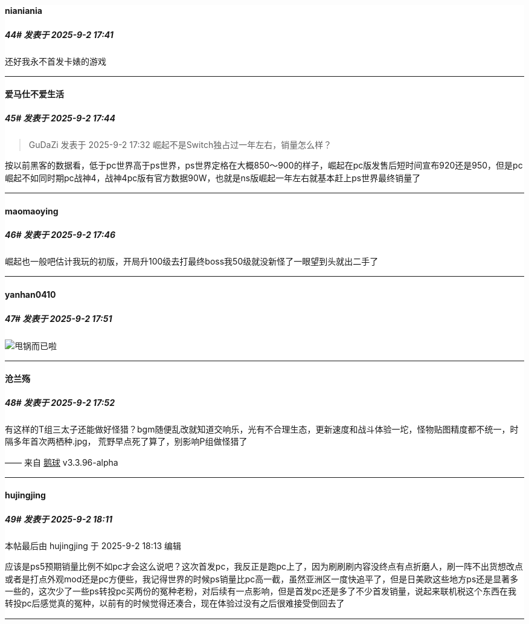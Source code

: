 ####  nianiania  
##### 44#       发表于 2025-9-2 17:41

还好我永不首发卡婊的游戏


*****

####  爱马仕不爱生活  
##### 45#       发表于 2025-9-2 17:44

<blockquote>GuDaZi 发表于 2025-9-2 17:32
崛起不是Switch独占过一年左右，销量怎么样？</blockquote>
按以前黑客的数据看，低于pc世界高于ps世界，ps世界定格在大概850～900的样子，崛起在pc版发售后短时间宣布920还是950，但是pc崛起不如同时期pc战神4，战神4pc版有官方数据90W，也就是ns版崛起一年左右就基本赶上ps世界最终销量了

*****

####  maomaoying  
##### 46#       发表于 2025-9-2 17:46

崛起也一般吧估计我玩的初版，开局升100级去打最终boss我50级就没新怪了一眼望到头就出二手了


*****

####  yanhan0410  
##### 47#       发表于 2025-9-2 17:51

<img src="https://static.stage1st.com/image/smiley/face2017/037.png" referrerpolicy="no-referrer">甩锅而已啦

*****

####  沧兰殇  
##### 48#       发表于 2025-9-2 17:52

有这样的T组三太子还能做好怪猎？bgm随便乱改就知道交响乐，光有不合理生态，更新速度和战斗体验一坨，怪物贴图精度都不统一，时隔多年首次两栖种.jpg，
荒野早点死了算了，别影响P组做怪猎了

—— 来自 [鹅球](https://www.pgyer.com/xfPejhuq) v3.3.96-alpha


*****

####  hujingjing  
##### 49#       发表于 2025-9-2 18:11

 本帖最后由 hujingjing 于 2025-9-2 18:13 编辑 

应该是ps5预期销量比例不如pc才会这么说吧？这次首发pc，我反正是跑pc上了，因为刷刷刷内容没终点有点折磨人，刷一阵不出货想改点或者是打点外观mod还是pc方便些，我记得世界的时候ps销量比pc高一截，虽然亚洲区一度快追平了，但是日美欧这些地方ps还是显著多一些的，这次少了一些ps转投pc买两份的冤种老粉，对后续有一点影响，但是首发pc还是多了不少首发销量，说起来联机税这个东西在我转投pc后感觉真的冤种，以前有的时候觉得还凑合，现在体验过没有之后很难接受倒回去了


*****
